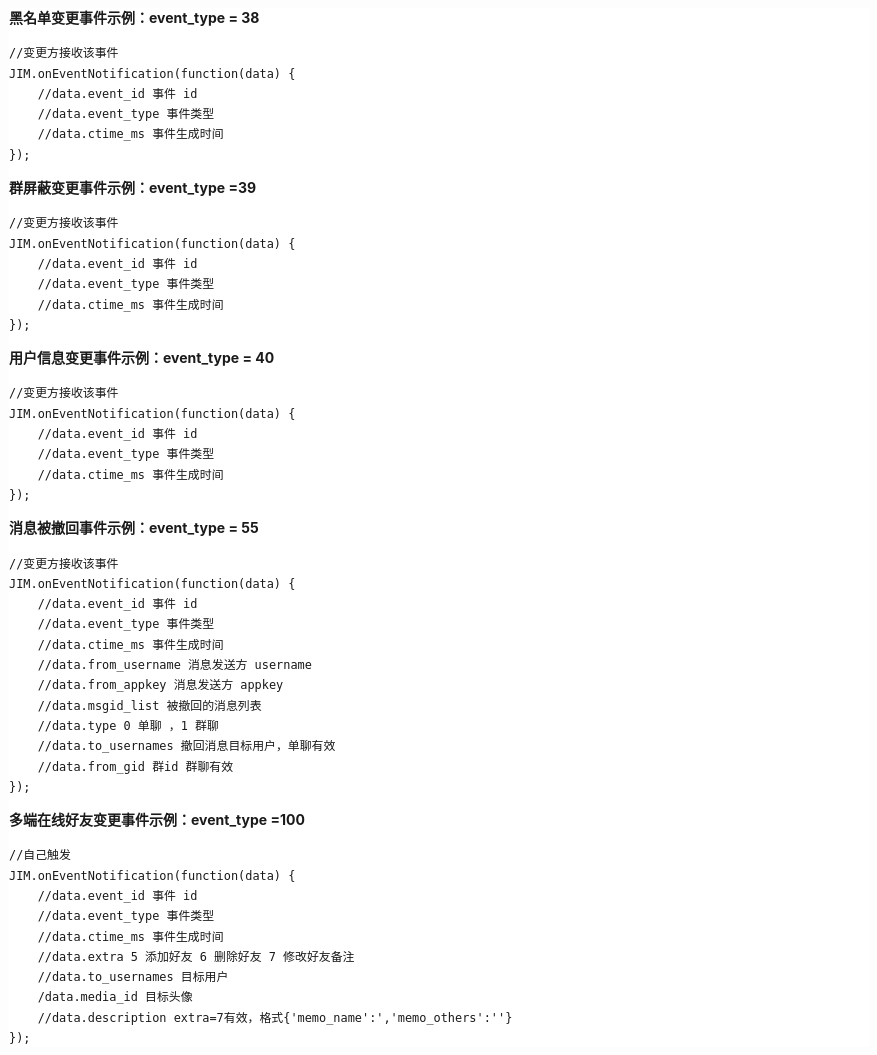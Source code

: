 **黑名单变更事件示例：event_type = 38**

```
//变更方接收该事件
JIM.onEventNotification(function(data) {
    //data.event_id 事件 id
    //data.event_type 事件类型
    //data.ctime_ms 事件生成时间
});
```

**群屏蔽变更事件示例：event_type =39**

```
//变更方接收该事件
JIM.onEventNotification(function(data) {
    //data.event_id 事件 id
    //data.event_type 事件类型
    //data.ctime_ms 事件生成时间
});
```

**用户信息变更事件示例：event_type = 40**

```
//变更方接收该事件
JIM.onEventNotification(function(data) {
    //data.event_id 事件 id
    //data.event_type 事件类型
    //data.ctime_ms 事件生成时间
});
```

**消息被撤回事件示例：event_type = 55**

```
//变更方接收该事件
JIM.onEventNotification(function(data) {
    //data.event_id 事件 id
    //data.event_type 事件类型
    //data.ctime_ms 事件生成时间
    //data.from_username 消息发送方 username
    //data.from_appkey 消息发送方 appkey
    //data.msgid_list 被撤回的消息列表
    //data.type 0 单聊 ，1 群聊
    //data.to_usernames 撤回消息目标用户，单聊有效
    //data.from_gid 群id 群聊有效
});
```
**多端在线好友变更事件示例：event_type =100**

```
//自己触发
JIM.onEventNotification(function(data) {
    //data.event_id 事件 id
    //data.event_type 事件类型
    //data.ctime_ms 事件生成时间
    //data.extra 5 添加好友 6 删除好友 7 修改好友备注
    //data.to_usernames 目标用户
    /data.media_id 目标头像
    //data.description extra=7有效，格式{'memo_name':','memo_others':''}
});
```
